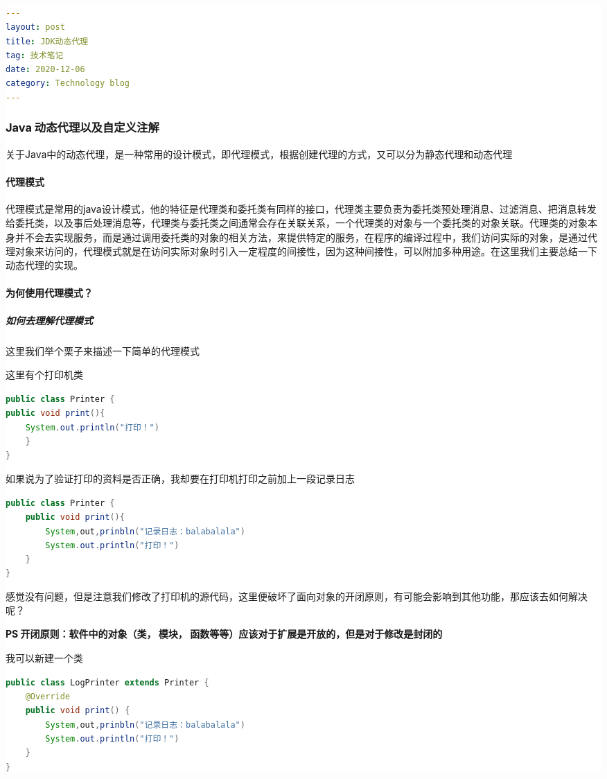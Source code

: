 ```yaml
---
layout: post
title: JDK动态代理
tag: 技术笔记
date: 2020-12-06
category: Technology blog
---
```

### Java 动态代理以及自定义注解

关于Java中的动态代理，是一种常用的设计模式，即代理模式，根据创建代理的方式，又可以分为静态代理和动态代理

#### 代理模式

代理模式是常用的java设计模式，他的特征是代理类和委托类有同样的接口，代理类主要负责为委托类预处理消息、过滤消息、把消息转发给委托类，以及事后处理消息等，代理类与委托类之间通常会存在关联关系，一个代理类的对象与一个委托类的对象关联。代理类的对象本身并不会去实现服务，而是通过调用委托类的对象的相关方法，来提供特定的服务，在程序的编译过程中，我们访问实际的对象，是通过代理对象来访问的，代理模式就是在访问实际对象时引入一定程度的间接性，因为这种间接性，可以附加多种用途。在这里我们主要总结一下动态代理的实现。

#### 为何使用代理模式？

##### 如何去理解代理模式

这里我们举个栗子来描述一下简单的代理模式

这里有个打印机类

```java
public class Printer {
public void print(){
	System.out.println("打印！")
	}
}
```

如果说为了验证打印的资料是否正确，我却要在打印机打印之前加上一段记录日志

```java
public class Printer {
	public void print(){
		System,out,prinbln("记录日志：balabalala")
		System.out.println("打印！")
	}
}
```

感觉没有问题，但是注意我们修改了打印机的源代码，这里便破坏了面向对象的开闭原则，有可能会影响到其他功能，那应该去如何解决呢？

**PS 开闭原则：软件中的对象（类， 模块， 函数等等）应该对于扩展是开放的，但是对于修改是封闭的**

我可以新建一个类

```java
public class LogPrinter extends Printer {
	@Override
	public void print() {
		System,out,prinbln("记录日志：balabalala")
		System.out.println("打印！")
	}
}
```
